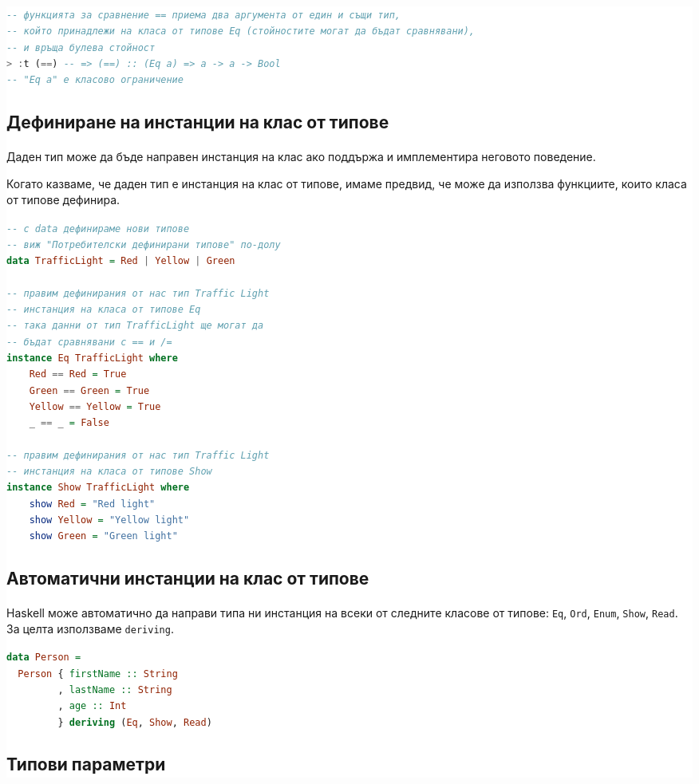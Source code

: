 ```haskell
-- функцията за сравнение == приема два аргумента от един и същи тип,
-- който принадлежи на класа от типове Eq (стойностите могат да бъдат сравнявани),
-- и връща булева стойност
> :t (==) -- => (==) :: (Eq a) => a -> a -> Bool
-- "Eq а" е класово ограничение
```

## Дефиниране на инстанции на клас от типове

Даден тип може да бъде направен инстанция на клас ако поддържа и имплементира неговото поведение.

Когато казваме, че даден тип е инстанция на клас от типове, имаме предвид, че може да използва функциите, които класа от типове дефинира.

```haskell
-- с data дефинираме нови типове
-- виж "Потребителски дефинирани типове" по-долу
data TrafficLight = Red | Yellow | Green

-- правим дефинирания от нас тип Traffic Light
-- инстанция на класа от типове Eq
-- така данни от тип TrafficLight ще могат да
-- бъдат сравнявани с == и /=
instance Eq TrafficLight where
    Red == Red = True
    Green == Green = True
    Yellow == Yellow = True
    _ == _ = False

-- правим дефинирания от нас тип Traffic Light
-- инстанция на класа от типове Show
instance Show TrafficLight where
    show Red = "Red light"
    show Yellow = "Yellow light"
    show Green = "Green light"
```

## Автоматични инстанции на клас от типове

Haskell може автоматично да направи типа ни инстанция на всеки от следните класове от типове:  `Eq`, `Ord`, `Enum`, `Show`, `Read`.
За целта използваме `deriving`.

```haskell
data Person =
  Person { firstName :: String
         , lastName :: String
         , age :: Int
         } deriving (Eq, Show, Read)
```

## Типови параметри
